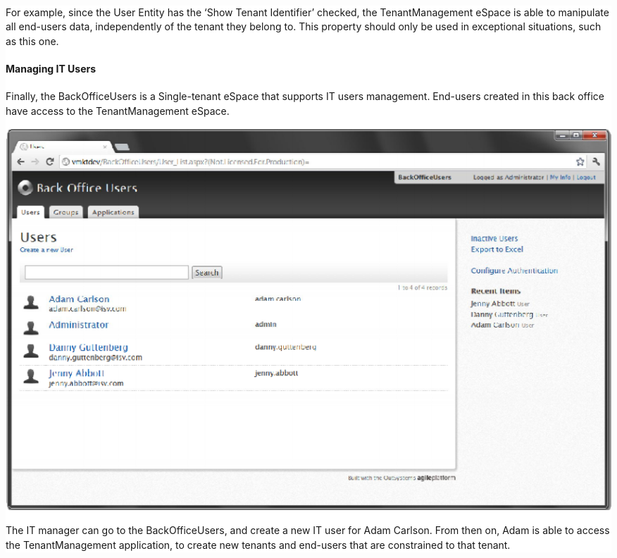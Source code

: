 For example, since the User Entity has the ‘Show Tenant Identifier’ checked, the TenantManagement eSpace is able to manipulate all end-users data, independently of the tenant they belong to. This property should only be used in exceptional situations, such as this one.

#### Managing IT Users 

Finally, the BackOfficeUsers is a Single-tenant eSpace that supports IT users management. End-users created in this back office have access to the TenantManagement eSpace. 

![ ](images/build-multi-tenant-app_7.png)

The IT manager can go to the BackOfficeUsers, and create a new IT user for Adam Carlson. From then on, Adam is able to access the TenantManagement application, to create new tenants and end-users that are constrained to that tenant.


